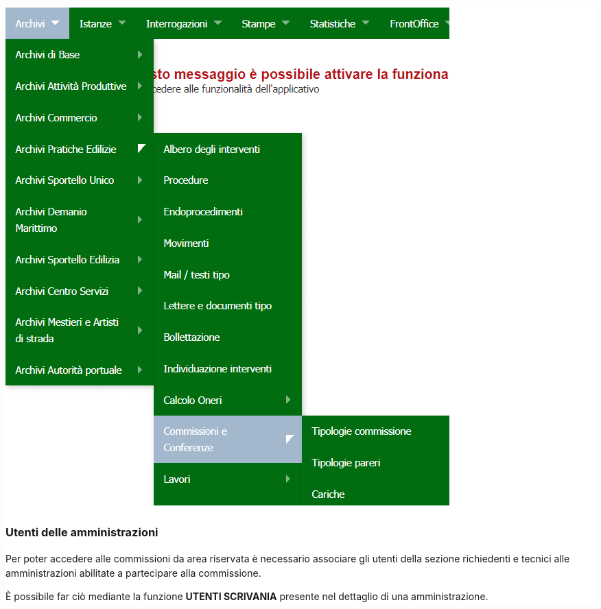 ![menu configurazione](./immagini/menu-configurazione.png)

### Utenti delle amministrazioni

Per poter accedere alle commissioni da area riservata è necessario associare gli utenti della sezione richiedenti e tecnici alle amministrazioni abilitate a partecipare alla commissione.

È possibile far ciò mediante la funzione **UTENTI SCRIVANIA** presente nel dettaglio di una amministrazione.
